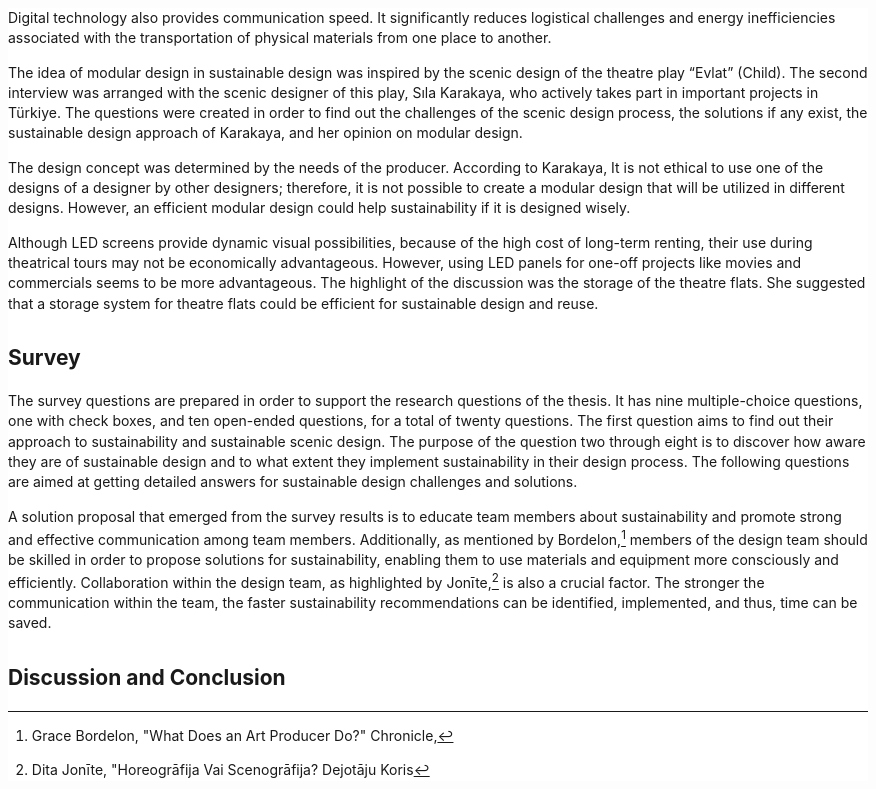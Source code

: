 Digital technology also provides communication speed. It significantly
reduces logistical challenges and energy inefficiencies associated with
the transportation of physical materials from one place to another.

The idea of modular design in sustainable design was inspired by the
scenic design of the theatre play “Evlat” (Child). The second interview
was arranged with the scenic designer of this play, Sıla Karakaya, who
actively takes part in important projects in Türkiye. The questions were
created in order to find out the challenges of the scenic design
process, the solutions if any exist, the sustainable design approach of
Karakaya, and her opinion on modular design.

The design concept was determined by the needs of the producer.
According to Karakaya, It is not ethical to use one of the designs of a
designer by other designers; therefore, it is not possible to create a
modular design that will be utilized in different designs. However, an
efficient modular design could help sustainability if it is designed
wisely.

Although LED screens provide dynamic visual possibilities, because of
the high cost of long-term renting, their use during theatrical tours
may not be economically advantageous. However, using LED panels for
one-off projects like movies and commercials seems to be more
advantageous. The highlight of the discussion was the storage of the
theatre flats. She suggested that a storage system for theatre flats
could be efficient for sustainable design and reuse.

## Survey

The survey questions are prepared in order to support the research
questions of the thesis. It has nine multiple-choice questions, one with
check boxes, and ten open-ended questions, for a total of twenty
questions. The first question aims to find out their approach to
sustainability and sustainable scenic design. The purpose of the
question two through eight is to discover how aware they are of
sustainable design and to what extent they implement sustainability in
their design process. The following questions are aimed at getting
detailed answers for sustainable design challenges and solutions.

A solution proposal that emerged from the survey results is to educate
team members about sustainability and promote strong and effective
communication among team members. Additionally, as mentioned by
Bordelon,[^7_S2_Karakus_Hasirci_14] members of the design team should be skilled in order to
propose solutions for sustainability, enabling them to use materials and
equipment more consciously and efficiently. Collaboration within the
design team, as highlighted by Jonīte,[^7_S2_Karakus_Hasirci_15] is also a crucial factor.
The stronger the communication within the team, the faster
sustainability recommendations can be identified, implemented, and thus,
time can be saved.

## Discussion and Conclusion


[^7_S2_Karakus_Hasirci_1]: Daniel Kofi Brako and Samuel Johnson Gilbert, "Elements and
[^7_S2_Karakus_Hasirci_2]: Tim Bergfelder, Sue Harris, and Sarah Street, Film Architecture
[^7_S2_Karakus_Hasirci_3]: R. Craig Wolf and Dick Block, Scene Design and Stage Lighting
[^7_S2_Karakus_Hasirci_4]: J. Michael Gillette, Theatrical Design and Production: An
[^7_S2_Karakus_Hasirci_5]: Andrew Sofer, The Stage Life of Props (Michigan: University of
[^7_S2_Karakus_Hasirci_6]: Amy Mussman, The Prop Master: A Guidebook for Successful
[^7_S2_Karakus_Hasirci_7]: Sandra J. Strawn, The Properties Director’s Handbook: Managing a
[^7_S2_Karakus_Hasirci_8]: Chuck B. Gloman and Rob Napoli, Scenic Design and Lighting
[^7_S2_Karakus_Hasirci_9]: Andy Wilson, Making Stage Props: A Practical Guide (Ramsbury,
[^7_S2_Karakus_Hasirci_10]: Punished Props Academy, "How to Build a Material Storage Shelf
[^7_S2_Karakus_Hasirci_11]: Nathan Shedroff, Design is the Problem: The Future of Design Must
[^7_S2_Karakus_Hasirci_12]: Eric Hart, The Prop Building Guidebook: For Theatre, Film, and TV
[^7_S2_Karakus_Hasirci_13]: Norbert Schwarz and Seymour Sudman, Answering Questions (Hoboken,
[^7_S2_Karakus_Hasirci_14]: Grace Bordelon, "What Does an Art Producer Do?" Chronicle,
[^7_S2_Karakus_Hasirci_15]: Dita Jonīte, "Horeogrāfija Vai Scenogrāfija? Dejotāju Koris
[^7_S2_Karakus_Hasirci_16]: C. R. Kothari, Research Methodology: Methods and Techniques, 2nd
